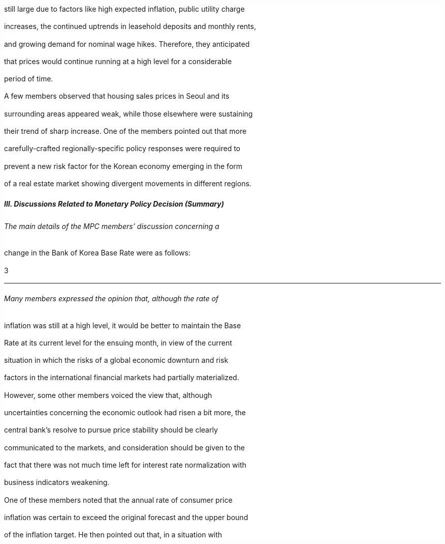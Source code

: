  still large due to factors like high expected inflation, public utility charge

 increases, the continued uptrends in leasehold deposits and monthly rents,

 and growing demand for nominal wage hikes. Therefore, they anticipated

 that prices would continue running at a high level for a considerable

 period of time.

 A few members observed that housing sales prices in Seoul and its

 surrounding areas appeared weak, while those elsewhere were sustaining

 their trend of sharp increase. One of the members pointed out that more

 carefully-crafted regionally-specific policy responses were required to

 prevent a new risk factor for the Korean economy emerging in the form

 of a real estate market showing divergent movements in different regions.

##### Ⅲ. Discussions Related to Monetary Policy Decision (Summary)

###### The main details of the MPC members’ discussion concerning a

 change in the Bank of Korea Base Rate were as follows:

3


-----

###### Many members expressed the opinion that, although the rate of

 inflation was still at a high level, it would be better to maintain the Base

 Rate at its current level for the ensuing month, in view of the current

 situation in which the risks of a global economic downturn and risk

 factors in the international financial markets had partially materialized.

 However, some other members voiced the view that, although

 uncertainties concerning the economic outlook had risen a bit more, the

 central bank’s resolve to pursue price stability should be clearly

 communicated to the markets, and consideration should be given to the

 fact that there was not much time left for interest rate normalization with

 business indicators weakening.

 One of these members noted that the annual rate of consumer price

 inflation was certain to exceed the original forecast and the upper bound

 of the inflation target. He then pointed out that, in a situation with
